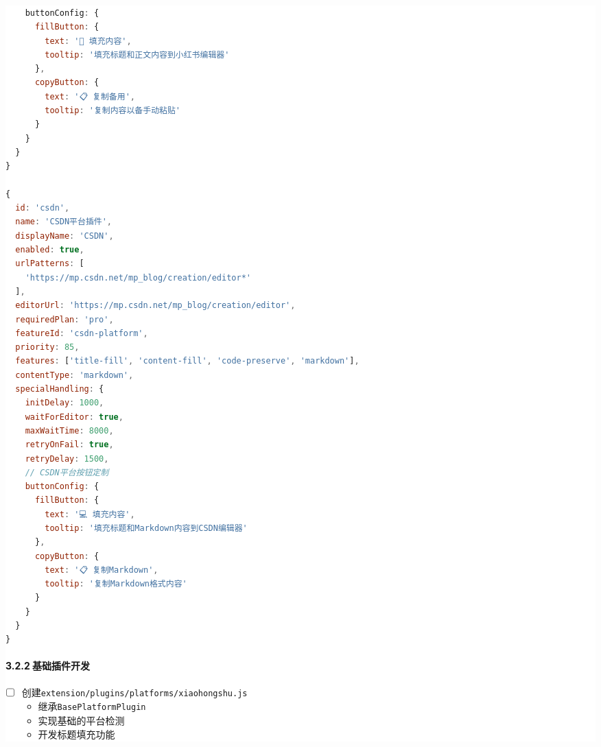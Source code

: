 ```javascript
    buttonConfig: {
      fillButton: {
        text: '📝 填充内容',
        tooltip: '填充标题和正文内容到小红书编辑器'
      },
      copyButton: {
        text: '📋 复制备用',
        tooltip: '复制内容以备手动粘贴'
      }
    }
  }
}

{
  id: 'csdn',
  name: 'CSDN平台插件',
  displayName: 'CSDN',
  enabled: true,
  urlPatterns: [
    'https://mp.csdn.net/mp_blog/creation/editor*'
  ],
  editorUrl: 'https://mp.csdn.net/mp_blog/creation/editor',
  requiredPlan: 'pro',
  featureId: 'csdn-platform',
  priority: 85,
  features: ['title-fill', 'content-fill', 'code-preserve', 'markdown'],
  contentType: 'markdown',
  specialHandling: {
    initDelay: 1000,
    waitForEditor: true,
    maxWaitTime: 8000,
    retryOnFail: true,
    retryDelay: 1500,
    // CSDN平台按钮定制
    buttonConfig: {
      fillButton: {
        text: '💻 填充内容',
        tooltip: '填充标题和Markdown内容到CSDN编辑器'
      },
      copyButton: {
        text: '📋 复制Markdown',
        tooltip: '复制Markdown格式内容'
      }
    }
  }
}
```

#### 3.2.2 基础插件开发
- [ ] 创建`extension/plugins/platforms/xiaohongshu.js`
  - 继承`BasePlatformPlugin`
  - 实现基础的平台检测
  - 开发标题填充功能
